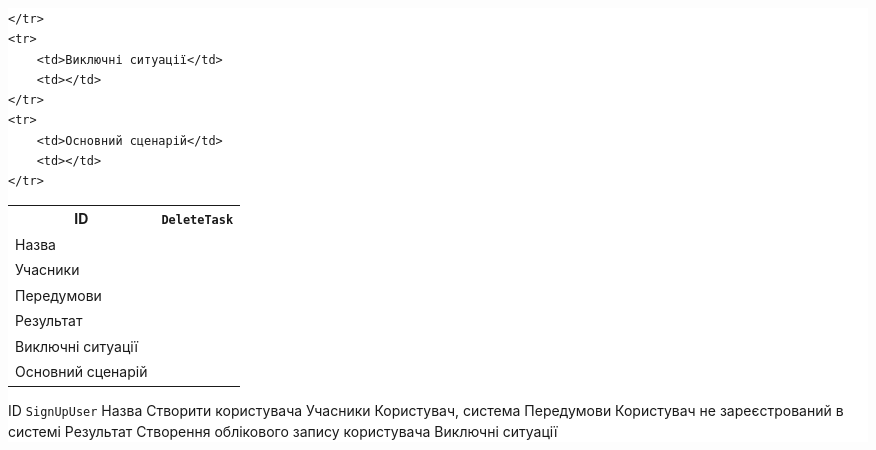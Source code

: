     </tr>
    <tr>
        <td>Виключні ситуації</td>
        <td></td>
    </tr>
    <tr>
        <td>Основний сценарій</td>
        <td></td>
    </tr>
</table>
<table>
    <tr>
        <th>ID</th>
        <th id="DeleteTask"><code>DeleteTask</code></th>
    </tr>
    <tr>
        <td>Назва</td>
        <td></td>
    </tr>
    <tr>
        <td>Учасники</td>
        <td></td>
    </tr>
    <tr>
        <td>Передумови</td>
        <td></td>
    </tr>
    <tr>
        <td>Результат</td>
        <td></td>
    </tr>
    <tr>
        <td>Виключні ситуації</td>
        <td></td>
    </tr>
    <tr>
        <td>Основний сценарій</td>
        <td></td>
    </tr>
</table>

<tr>
        <th>ID</th>
        <th id="SignUpUser"><code>SignUpUser</code></th>
    </tr>
    <tr>
        <th>Назва</th>
        <td>Створити користувача</td>
    </tr>
    <tr>
        <th>Учасники</th>
        <td>Користувач, система</td>
    </tr>
    <tr>
        <th>Передумови</th>
        <td>Користувач не зареєстрований в системі</td>
    </tr>
    <tr>
        <th>Результат</th>
        <td>Створення облікового запису користувача</td>
    </tr>
    <tr>
        <th>Виключні ситуації</th>
        <td>